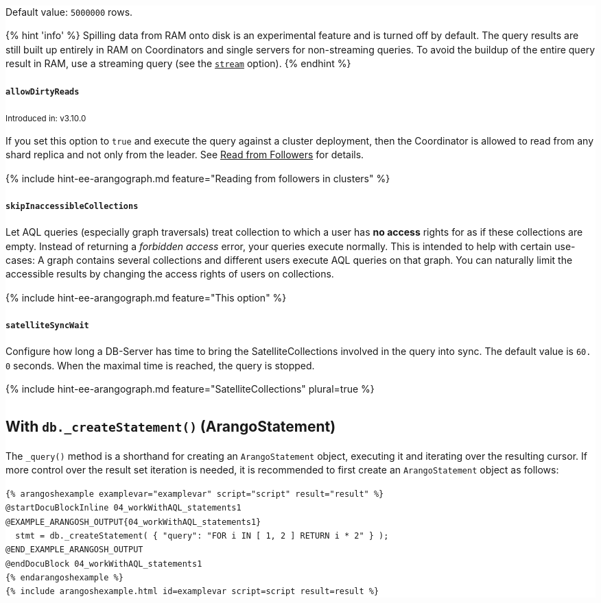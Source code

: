 Default value: `5000000` rows.

{% hint 'info' %}
Spilling data from RAM onto disk is an experimental feature and is turned off 
by default. The query results are still built up entirely in RAM on Coordinators
and single servers for non-streaming queries. To avoid the buildup of
the entire query result in RAM, use a streaming query (see the
[`stream`](#stream) option).
{% endhint %}

#### `allowDirtyReads`

<small>Introduced in: v3.10.0</small>

If you set this option to `true` and execute the query against a cluster
deployment, then the Coordinator is allowed to read from any shard replica and
not only from the leader. See [Read from Followers](../http/document-address-and-etag.html#read-from-followers)
for details.

{% include hint-ee-arangograph.md feature="Reading from followers in clusters" %}

#### `skipInaccessibleCollections`

Let AQL queries (especially graph traversals) treat collection to which a
user has **no access** rights for as if these collections are empty.
Instead of returning a *forbidden access* error, your queries execute normally.
This is intended to help with certain use-cases: A graph contains several collections
and different users execute AQL queries on that graph. You can naturally limit the 
accessible results by changing the access rights of users on collections.

{% include hint-ee-arangograph.md feature="This option" %}

#### `satelliteSyncWait`

Configure how long a DB-Server has time to bring the SatelliteCollections
involved in the query into sync. The default value is `60.0` seconds.
When the maximal time is reached, the query is stopped.

{% include hint-ee-arangograph.md feature="SatelliteCollections" plural=true %}

## With `db._createStatement()` (ArangoStatement)

The `_query()` method is a shorthand for creating an `ArangoStatement` object,
executing it and iterating over the resulting cursor. If more control over the
result set iteration is needed, it is recommended to first create an
`ArangoStatement` object as follows:

    {% arangoshexample examplevar="examplevar" script="script" result="result" %}
    @startDocuBlockInline 04_workWithAQL_statements1
    @EXAMPLE_ARANGOSH_OUTPUT{04_workWithAQL_statements1}
      stmt = db._createStatement( { "query": "FOR i IN [ 1, 2 ] RETURN i * 2" } );
    @END_EXAMPLE_ARANGOSH_OUTPUT
    @endDocuBlock 04_workWithAQL_statements1
    {% endarangoshexample %}
    {% include arangoshexample.html id=examplevar script=script result=result %}
